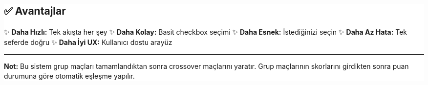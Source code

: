 ## ✅ Avantajlar

✨ **Daha Hızlı:** Tek akışta her şey
✨ **Daha Kolay:** Basit checkbox seçimi
✨ **Daha Esnek:** İstediğinizi seçin
✨ **Daha Az Hata:** Tek seferde doğru
✨ **Daha İyi UX:** Kullanıcı dostu arayüz

---

**Not:** Bu sistem grup maçları tamamlandıktan sonra crossover maçlarını yaratır. Grup maçlarının skorlarını girdikten sonra puan durumuna göre otomatik eşleşme yapılır.
